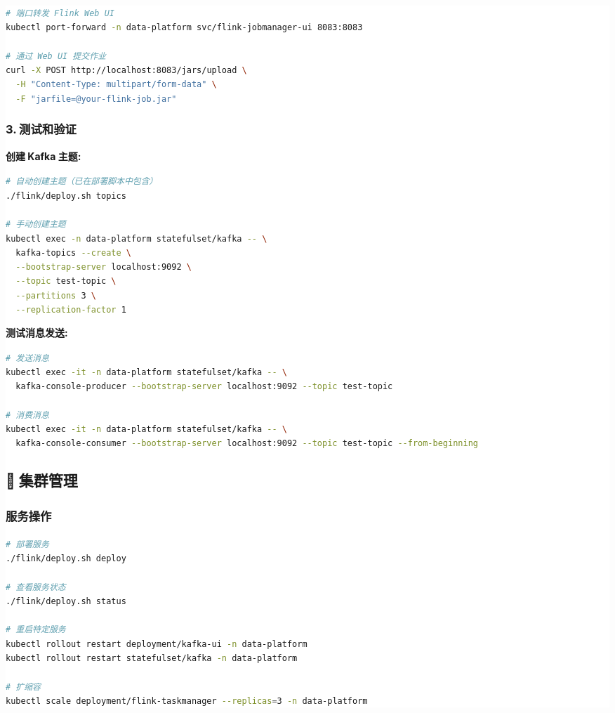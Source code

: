```bash
# 端口转发 Flink Web UI
kubectl port-forward -n data-platform svc/flink-jobmanager-ui 8083:8083

# 通过 Web UI 提交作业
curl -X POST http://localhost:8083/jars/upload \
  -H "Content-Type: multipart/form-data" \
  -F "jarfile=@your-flink-job.jar"
```

### 3. 测试和验证

**创建 Kafka 主题:**

```bash
# 自动创建主题（已在部署脚本中包含）
./flink/deploy.sh topics

# 手动创建主题
kubectl exec -n data-platform statefulset/kafka -- \
  kafka-topics --create \
  --bootstrap-server localhost:9092 \
  --topic test-topic \
  --partitions 3 \
  --replication-factor 1
```

**测试消息发送:**

```bash
# 发送消息
kubectl exec -it -n data-platform statefulset/kafka -- \
  kafka-console-producer --bootstrap-server localhost:9092 --topic test-topic

# 消费消息
kubectl exec -it -n data-platform statefulset/kafka -- \
  kafka-console-consumer --bootstrap-server localhost:9092 --topic test-topic --from-beginning
```

## 🔄 集群管理

### 服务操作

```bash
# 部署服务
./flink/deploy.sh deploy

# 查看服务状态
./flink/deploy.sh status

# 重启特定服务
kubectl rollout restart deployment/kafka-ui -n data-platform
kubectl rollout restart statefulset/kafka -n data-platform

# 扩缩容
kubectl scale deployment/flink-taskmanager --replicas=3 -n data-platform
```
